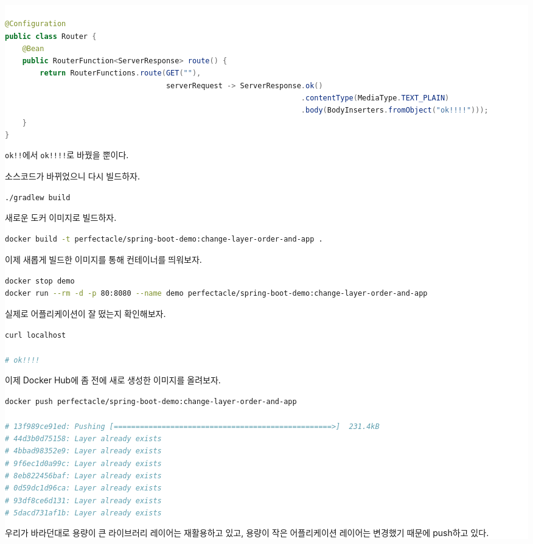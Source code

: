 ```java

@Configuration
public class Router {
    @Bean
    public RouterFunction<ServerResponse> route() {
        return RouterFunctions.route(GET(""),
                                     serverRequest -> ServerResponse.ok()
                                                                    .contentType(MediaType.TEXT_PLAIN)
                                                                    .body(BodyInserters.fromObject("ok!!!!")));
    }
}
```
`ok!!`에서 `ok!!!!`로 바꿨을 뿐이다.

소스코드가 바뀌었으니 다시 빌드하자.  
```bash
./gradlew build
```

새로운 도커 이미지로 빌드하자.  
```bash
docker build -t perfectacle/spring-boot-demo:change-layer-order-and-app .
```

이제 새롭게 빌드한 이미지를 통해 컨테이너를 띄워보자.
```bash
docker stop demo
docker run --rm -d -p 80:8080 --name demo perfectacle/spring-boot-demo:change-layer-order-and-app
```

실제로 어플리케이션이 잘 떴는지 확인해보자.

```bash
curl localhost

# ok!!!!
```

이제 Docker Hub에 좀 전에 새로 생성한 이미지를 올려보자.

```bash
docker push perfectacle/spring-boot-demo:change-layer-order-and-app

# 13f989ce91ed: Pushing [==================================================>]  231.4kB
# 44d3b0d75158: Layer already exists
# 4bbad98352e9: Layer already exists 
# 9f6ec1d0a99c: Layer already exists 
# 8eb822456baf: Layer already exists 
# 0d59dc1d96ca: Layer already exists 
# 93df8ce6d131: Layer already exists 
# 5dacd731af1b: Layer already exists 
```

우리가 바라던대로 용량이 큰 라이브러리 레이어는 재활용하고 있고, 용량이 작은 어플리케이션 레이어는 변경했기 때문에 push하고 있다. 
